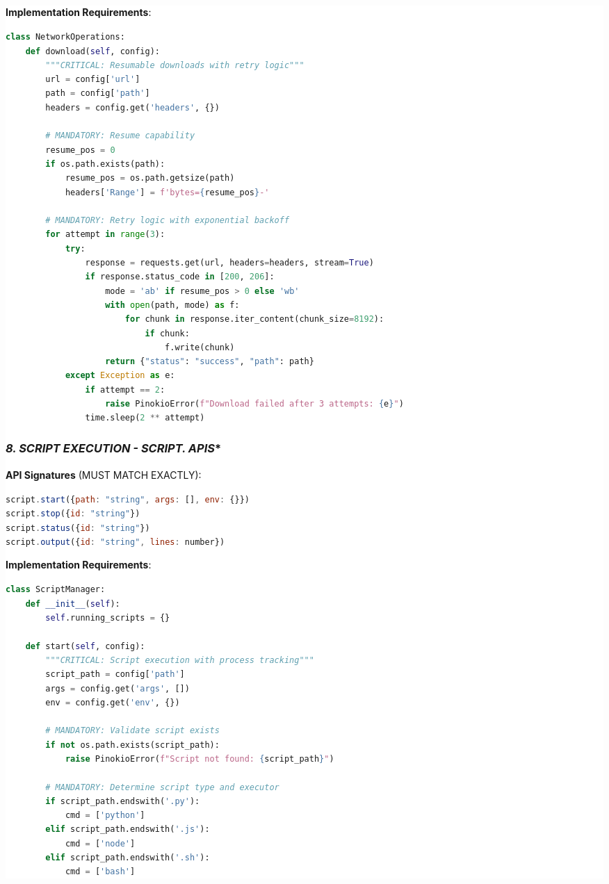 **Implementation Requirements**:
```python
class NetworkOperations:
    def download(self, config):
        """CRITICAL: Resumable downloads with retry logic"""
        url = config['url']
        path = config['path']
        headers = config.get('headers', {})
        
        # MANDATORY: Resume capability
        resume_pos = 0
        if os.path.exists(path):
            resume_pos = os.path.getsize(path)
            headers['Range'] = f'bytes={resume_pos}-'
        
        # MANDATORY: Retry logic with exponential backoff
        for attempt in range(3):
            try:
                response = requests.get(url, headers=headers, stream=True)
                if response.status_code in [200, 206]:
                    mode = 'ab' if resume_pos > 0 else 'wb'
                    with open(path, mode) as f:
                        for chunk in response.iter_content(chunk_size=8192):
                            if chunk:
                                f.write(chunk)
                    return {"status": "success", "path": path}
            except Exception as e:
                if attempt == 2:
                    raise PinokioError(f"Download failed after 3 attempts: {e}")
                time.sleep(2 ** attempt)
```

### **8. SCRIPT EXECUTION - SCRIPT.* APIS**

**API Signatures** (MUST MATCH EXACTLY):
```javascript
script.start({path: "string", args: [], env: {}})
script.stop({id: "string"})
script.status({id: "string"})
script.output({id: "string", lines: number})
```

**Implementation Requirements**:
```python
class ScriptManager:
    def __init__(self):
        self.running_scripts = {}
    
    def start(self, config):
        """CRITICAL: Script execution with process tracking"""
        script_path = config['path']
        args = config.get('args', [])
        env = config.get('env', {})
        
        # MANDATORY: Validate script exists
        if not os.path.exists(script_path):
            raise PinokioError(f"Script not found: {script_path}")
        
        # MANDATORY: Determine script type and executor
        if script_path.endswith('.py'):
            cmd = ['python']
        elif script_path.endswith('.js'):
            cmd = ['node']
        elif script_path.endswith('.sh'):
            cmd = ['bash']
```